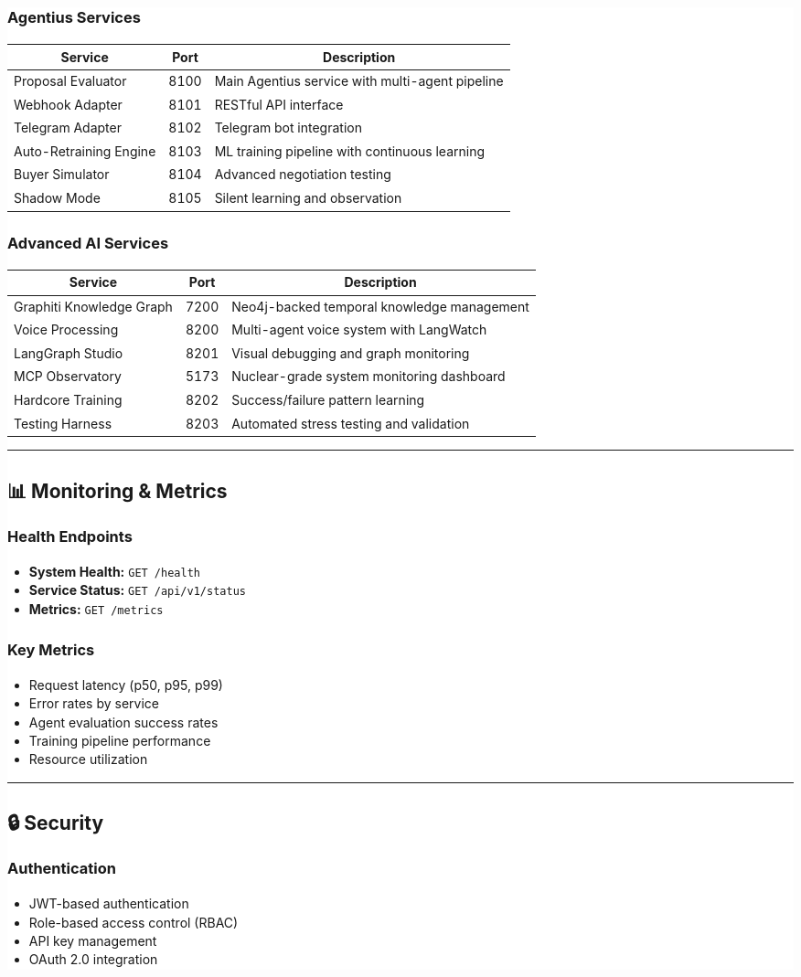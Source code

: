 ### **Agentius Services**
| Service | Port | Description |
|---------|------|-------------|
| Proposal Evaluator | 8100 | Main Agentius service with multi-agent pipeline |
| Webhook Adapter | 8101 | RESTful API interface |
| Telegram Adapter | 8102 | Telegram bot integration |
| Auto-Retraining Engine | 8103 | ML training pipeline with continuous learning |
| Buyer Simulator | 8104 | Advanced negotiation testing |
| Shadow Mode | 8105 | Silent learning and observation |

### **Advanced AI Services**
| Service | Port | Description |
|---------|------|-------------|
| Graphiti Knowledge Graph | 7200 | Neo4j-backed temporal knowledge management |
| Voice Processing | 8200 | Multi-agent voice system with LangWatch |
| LangGraph Studio | 8201 | Visual debugging and graph monitoring |
| MCP Observatory | 5173 | Nuclear-grade system monitoring dashboard |
| Hardcore Training | 8202 | Success/failure pattern learning |
| Testing Harness | 8203 | Automated stress testing and validation |

---

## 📊 **Monitoring & Metrics**

### **Health Endpoints**
- **System Health:** `GET /health`
- **Service Status:** `GET /api/v1/status`
- **Metrics:** `GET /metrics`

### **Key Metrics**
- Request latency (p50, p95, p99)
- Error rates by service
- Agent evaluation success rates
- Training pipeline performance
- Resource utilization

---

## 🔒 **Security**

### **Authentication**
- JWT-based authentication
- Role-based access control (RBAC)
- API key management
- OAuth 2.0 integration

